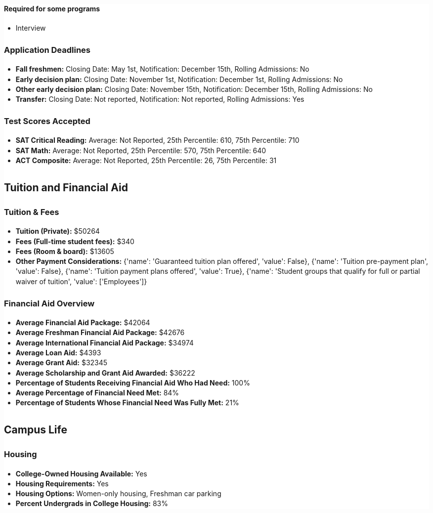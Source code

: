 #### Required for some programs

- Interview

### Application Deadlines

- **Fall freshmen:** Closing Date: May 1st, Notification: December 15th, Rolling Admissions: No
- **Early decision plan:** Closing Date: November 1st, Notification: December 1st, Rolling Admissions: No
- **Other early decision plan:** Closing Date: November 15th, Notification: December 15th, Rolling Admissions: No
- **Transfer:** Closing Date: Not reported, Notification: Not reported, Rolling Admissions: Yes

### Test Scores Accepted

- **SAT Critical Reading:** Average: Not Reported, 25th Percentile: 610, 75th Percentile: 710
- **SAT Math:** Average: Not Reported, 25th Percentile: 570, 75th Percentile: 640
- **ACT Composite:** Average: Not Reported, 25th Percentile: 26, 75th Percentile: 31

## Tuition and Financial Aid

### Tuition & Fees

- **Tuition (Private):** $50264
- **Fees (Full-time student fees):** $340
- **Fees (Room & board):** $13605
- **Other Payment Considerations:** {'name': 'Guaranteed tuition plan offered', 'value': False}, {'name': 'Tuition pre-payment plan', 'value': False}, {'name': 'Tuition payment plans offered', 'value': True}, {'name': 'Student groups that qualify for full or partial waiver of tuition', 'value': ['Employees']}

### Financial Aid Overview

- **Average Financial Aid Package:** $42064
- **Average Freshman Financial Aid Package:** $42676
- **Average International Financial Aid Package:** $34974
- **Average Loan Aid:** $4393
- **Average Grant Aid:** $32345
- **Average Scholarship and Grant Aid Awarded:** $36222
- **Percentage of Students Receiving Financial Aid Who Had Need:** 100%
- **Average Percentage of Financial Need Met:** 84%
- **Percentage of Students Whose Financial Need Was Fully Met:** 21%

## Campus Life

### Housing

- **College-Owned Housing Available:** Yes
- **Housing Requirements:** Yes
- **Housing Options:** Women-only housing, Freshman car parking
- **Percent Undergrads in College Housing:** 83%
